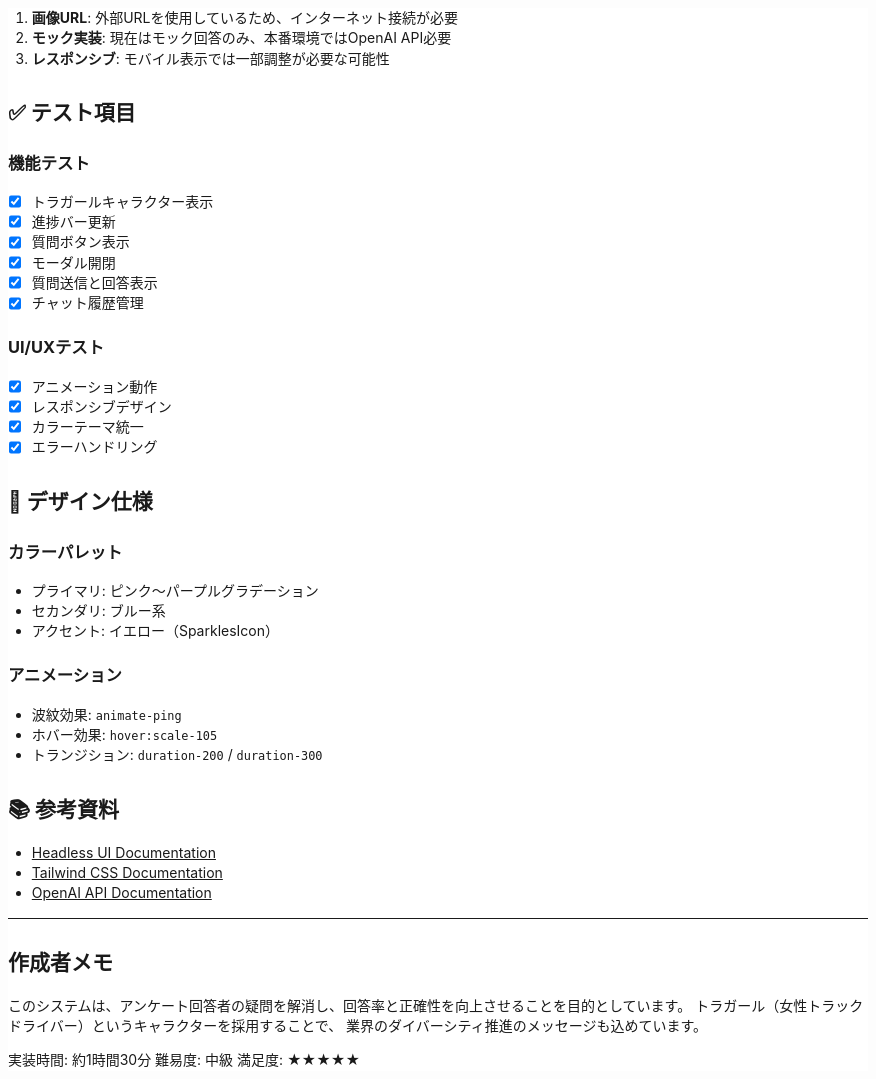 1. **画像URL**: 外部URLを使用しているため、インターネット接続が必要
2. **モック実装**: 現在はモック回答のみ、本番環境ではOpenAI API必要
3. **レスポンシブ**: モバイル表示では一部調整が必要な可能性

## ✅ テスト項目

### 機能テスト
- [x] トラガールキャラクター表示
- [x] 進捗バー更新
- [x] 質問ボタン表示
- [x] モーダル開閉
- [x] 質問送信と回答表示
- [x] チャット履歴管理

### UI/UXテスト
- [x] アニメーション動作
- [x] レスポンシブデザイン
- [x] カラーテーマ統一
- [x] エラーハンドリング

## 🎨 デザイン仕様

### カラーパレット
- プライマリ: ピンク〜パープルグラデーション
- セカンダリ: ブルー系
- アクセント: イエロー（SparklesIcon）

### アニメーション
- 波紋効果: `animate-ping`
- ホバー効果: `hover:scale-105`
- トランジション: `duration-200` / `duration-300`

## 📚 参考資料

- [Headless UI Documentation](https://headlessui.com/)
- [Tailwind CSS Documentation](https://tailwindcss.com/)
- [OpenAI API Documentation](https://platform.openai.com/docs/)

---

## 作成者メモ

このシステムは、アンケート回答者の疑問を解消し、回答率と正確性を向上させることを目的としています。
トラガール（女性トラックドライバー）というキャラクターを採用することで、
業界のダイバーシティ推進のメッセージも込めています。

実装時間: 約1時間30分
難易度: 中級
満足度: ★★★★★